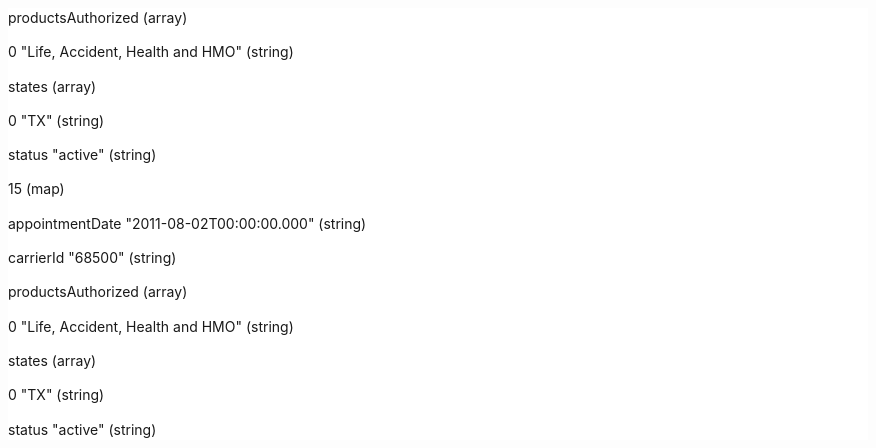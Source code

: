 

productsAuthorized
(array)


0
"Life, Accident, Health and HMO"
(string)



states
(array)


0
"TX"
(string)


status
"active"
(string)



15
(map)


appointmentDate
"2011-08-02T00:00:00.000"
(string)


carrierId
"68500"
(string)



productsAuthorized
(array)


0
"Life, Accident, Health and HMO"
(string)



states
(array)


0
"TX"
(string)


status
"active"
(string)

